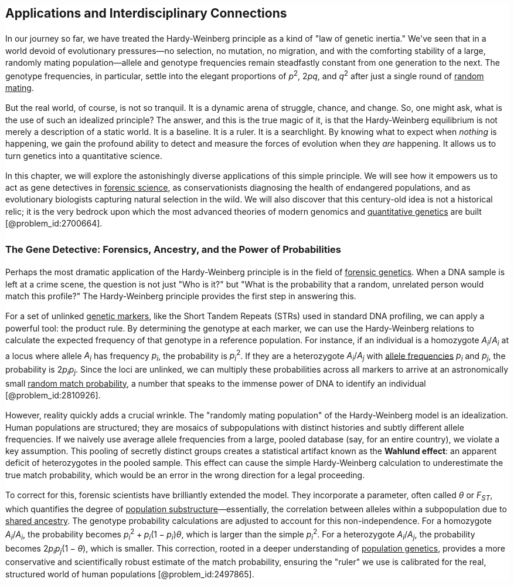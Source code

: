 ## Applications and Interdisciplinary Connections

In our journey so far, we have treated the Hardy-Weinberg principle as a kind of "law of genetic inertia." We've seen that in a world devoid of evolutionary pressures—no selection, no mutation, no migration, and with the comforting stability of a large, randomly mating population—allele and genotype frequencies remain steadfastly constant from one generation to the next. The genotype frequencies, in particular, settle into the elegant proportions of $p^2$, $2pq$, and $q^2$ after just a single round of [random mating](@article_id:149398).

But the real world, of course, is not so tranquil. It is a dynamic arena of struggle, chance, and change. So, one might ask, what is the use of such an idealized principle? The answer, and this is the true magic of it, is that the Hardy-Weinberg equilibrium is not merely a description of a static world. It is a baseline. It is a ruler. It is a searchlight. By knowing what to expect when *nothing* is happening, we gain the profound ability to detect and measure the forces of evolution when they *are* happening. It allows us to turn genetics into a quantitative science.

In this chapter, we will explore the astonishingly diverse applications of this simple principle. We will see how it empowers us to act as gene detectives in [forensic science](@article_id:173143), as conservationists diagnosing the health of endangered populations, and as evolutionary biologists capturing natural selection in the wild. We will also discover that this century-old idea is not a historical relic; it is the very bedrock upon which the most advanced theories of modern genomics and [quantitative genetics](@article_id:154191) are built [@problem_id:2700664].

### The Gene Detective: Forensics, Ancestry, and the Power of Probabilities

Perhaps the most dramatic application of the Hardy-Weinberg principle is in the field of [forensic genetics](@article_id:271573). When a DNA sample is left at a crime scene, the question is not just "Who is it?" but "What is the probability that a random, unrelated person would match this profile?" The Hardy-Weinberg principle provides the first step in answering this.

For a set of unlinked [genetic markers](@article_id:201972), like the Short Tandem Repeats (STRs) used in standard DNA profiling, we can apply a powerful tool: the product rule. By determining the genotype at each marker, we can use the Hardy-Weinberg relations to calculate the expected frequency of that genotype in a reference population. For instance, if an individual is a homozygote $A_i/A_i$ at a locus where allele $A_i$ has frequency $p_i$, the probability is $p_i^2$. If they are a heterozygote $A_i/A_j$ with [allele frequencies](@article_id:165426) $p_i$ and $p_j$, the probability is $2p_i p_j$. Since the loci are unlinked, we can multiply these probabilities across all markers to arrive at an astronomically small [random match probability](@article_id:274775), a number that speaks to the immense power of DNA to identify an individual [@problem_id:2810926].

However, reality quickly adds a crucial wrinkle. The "randomly mating population" of the Hardy-Weinberg model is an idealization. Human populations are structured; they are mosaics of subpopulations with distinct histories and subtly different allele frequencies. If we naively use average allele frequencies from a large, pooled database (say, for an entire country), we violate a key assumption. This pooling of secretly distinct groups creates a statistical artifact known as the **Wahlund effect**: an apparent deficit of heterozygotes in the pooled sample. This effect can cause the simple Hardy-Weinberg calculation to underestimate the true match probability, which would be an error in the wrong direction for a legal proceeding.

To correct for this, forensic scientists have brilliantly extended the model. They incorporate a parameter, often called $\theta$ or $F_{ST}$, which quantifies the degree of [population substructure](@article_id:189354)—essentially, the correlation between alleles within a subpopulation due to [shared ancestry](@article_id:175425). The genotype probability calculations are adjusted to account for this non-independence. For a homozygote $A_i/A_i$, the probability becomes $p_i^2 + p_i(1-p_i)\theta$, which is larger than the simple $p_i^2$. For a heterozygote $A_i/A_j$, the probability becomes $2p_i p_j(1-\theta)$, which is smaller. This correction, rooted in a deeper understanding of [population genetics](@article_id:145850), provides a more conservative and scientifically robust estimate of the match probability, ensuring the "ruler" we use is calibrated for the real, structured world of human populations [@problem_id:2497865].
